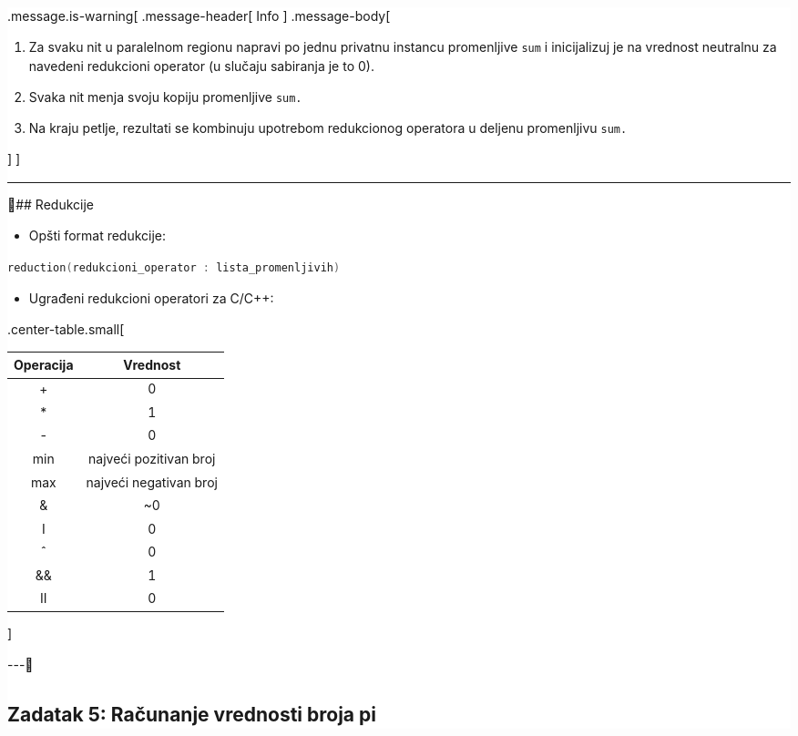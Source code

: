 .message.is-warning[
.message-header[
Info
]
.message-body[
1. Za svaku nit u paralelnom regionu napravi po jednu privatnu
instancu promenljive `sum` i inicijalizuj je na vrednost neutralnu
za navedeni redukcioni operator (u slučaju sabiranja je to 0).

2. Svaka nit menja svoju kopiju promenljive `sum.`

3. Na kraju petlje, rezultati se kombinuju upotrebom redukcionog
operatora u deljenu promenljivu `sum.`

]
]

---

## Redukcije
- Opšti format redukcije:
```c
reduction(redukcioni_operator : lista_promenljivih)
``` 
- Ugrađeni redukcioni operatori za C/C++:
  
.center-table.small[

| **Operacija** |      **Vrednost**      |
|:-------------:|:----------------------:|
|       +       |            0           |
|       *       |            1           |
|       -       |            0           |
|      min      | najveći pozitivan broj |
|      max      | najveći negativan broj |
|       &       |           ~0           |
|       I       |            0           |
|       ˆ       |            0           |
|      &&       |            1           |
|      II       |            0           |

]

---
## Zadatak 5: Računanje vrednosti broja pi
